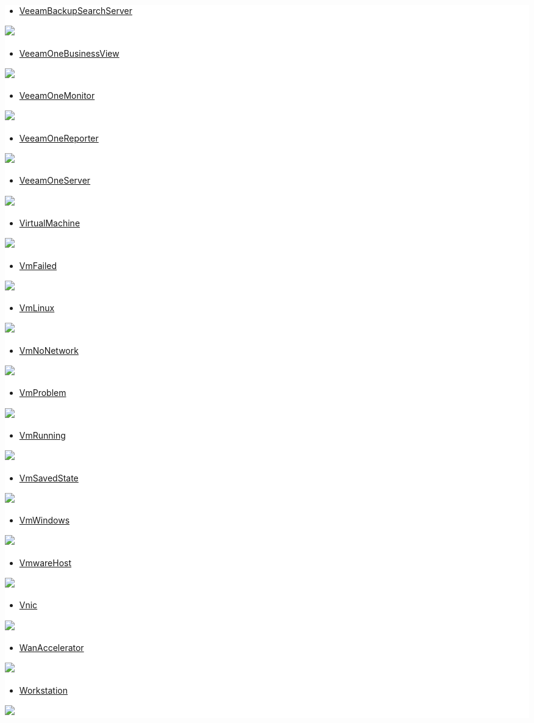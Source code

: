 - [VeeamBackupSearchServer](./veeam-backup-search-server.md)  
<img src="./veeam-backup-search-server.png" width="200"/>

- [VeeamOneBusinessView](./veeam-one-business-view.md)  
<img src="./veeam-one-business-view.png" width="200"/>

- [VeeamOneMonitor](./veeam-one-monitor.md)  
<img src="./veeam-one-monitor.png" width="200"/>

- [VeeamOneReporter](./veeam-one-reporter.md)  
<img src="./veeam-one-reporter.png" width="200"/>

- [VeeamOneServer](./veeam-one-server.md)  
<img src="./veeam-one-server.png" width="200"/>

- [VirtualMachine](./virtual-machine.md)  
<img src="./virtual-machine.png" width="200"/>

- [VmFailed](./vm-failed.md)  
<img src="./vm-failed.png" width="200"/>

- [VmLinux](./vm-linux.md)  
<img src="./vm-linux.png" width="200"/>

- [VmNoNetwork](./vm-no-network.md)  
<img src="./vm-no-network.png" width="200"/>

- [VmProblem](./vm-problem.md)  
<img src="./vm-problem.png" width="200"/>

- [VmRunning](./vm-running.md)  
<img src="./vm-running.png" width="200"/>

- [VmSavedState](./vm-saved-state.md)  
<img src="./vm-saved-state.png" width="200"/>

- [VmWindows](./vm-windows.md)  
<img src="./vm-windows.png" width="200"/>

- [VmwareHost](./vmware-host.md)  
<img src="./vmware-host.png" width="200"/>

- [Vnic](./vnic.md)  
<img src="./vnic.png" width="200"/>

- [WanAccelerator](./wan-accelerator.md)  
<img src="./wan-accelerator.png" width="200"/>

- [Workstation](./workstation.md)  
<img src="./workstation.png" width="200"/>
